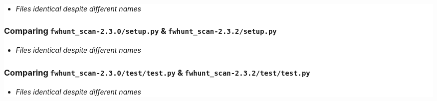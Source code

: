  * *Files identical despite different names*

### Comparing `fwhunt_scan-2.3.0/setup.py` & `fwhunt_scan-2.3.2/setup.py`

 * *Files identical despite different names*

### Comparing `fwhunt_scan-2.3.0/test/test.py` & `fwhunt_scan-2.3.2/test/test.py`

 * *Files identical despite different names*

